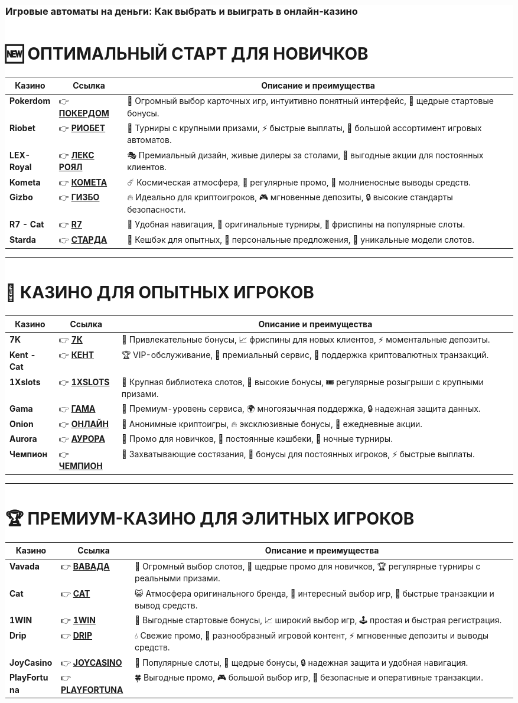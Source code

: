 ### Игровые автоматы на деньги: Как выбрать и выиграть в онлайн-казино
# 🆕 ОПТИМАЛЬНЫЙ СТАРТ ДЛЯ НОВИЧКОВ

| Казино        | Ссылка                                              | Описание и преимущества                                                                     |
| ------------- | --------------------------------------------------- | ------------------------------------------------------------------------------------------- |
| **Pokerdom**  | 👉 [**ПОКЕРДОМ**](https://brandplay.link/FwVc4f)    | 💎 Огромный выбор карточных игр, интуитивно понятный интерфейс, 🎁 щедрые стартовые бонусы. |
| **Riobet**    | 👉 [**РИОБЕТ**](https://brandplay.link/TnjsxFvH)    | 🌟 Турниры с крупными призами, ⚡ быстрые выплаты, 🎲 большой ассортимент игровых автоматов. |
| **LEX-Royal** | 👉 [**ЛЕКС РОЯЛ**](https://brandplay.link/VMqNXPFs) | 🎭 Премиальный дизайн, живые дилеры за столами, 🎁 выгодные акции для постоянных клиентов.  |
| **Kometa**    | 👉 [**КОМЕТА**](https://brandplay.link/jHzFFYGv)    | ☄️ Космическая атмосфера, 🎁 регулярные промо, 🚀 молниеносные выводы средств.              |
| **Gizbo**     | 👉 [**ГИЗБО**](https://brandplay.link/rvzLrVLp)     | 🔥 Идеально для криптоигроков, 🎮 мгновенные депозиты, 🔒 высокие стандарты безопасности.   |
| **R7 - Cat**  | 👉 [**R7**](https://brandplay.link/dByFXP7h)        | 🎉 Удобная навигация, 🌟 оригинальные турниры, 🎁 фриспины на популярные слоты.             |
| **Starda**    | 👉 [**СТАРДА**](https://brandplay.link/HDcDrxLk)    | 🚀 Кешбэк для опытных, 🤑 персональные предложения, 🎰 уникальные модели слотов.            |

***

# 🌟 КАЗИНО ДЛЯ ОПЫТНЫХ ИГРОКОВ

| Казино         | Ссылка                                                                                           | Описание и преимущества                                                                       |
| -------------- | ------------------------------------------------------------------------------------------------ | --------------------------------------------------------------------------------------------- |
| **7K**         | 👉 [**7К**](https://brandplay.link/dd46bNgD)                                                     | 🔔 Привлекательные бонусы, 📈 фриспины для новых клиентов, ⚡ моментальные депозиты.           |
| **Kent - Cat** | 👉 [**КЕНТ**](https://brandplay.link/XRH1g6Vb)                                                   | 🏆 VIP-обслуживание, 💎 премиальный сервис, 📲 поддержка криптовалютных транзакций.           |
| **1Xslots**    | 👉 [**1XSLOTS**](https://brandplay.link/J2ZbqMPZ)                                                | 🎰 Крупная библиотека слотов, 🎁 высокие бонусы, 🎟️ регулярные розыгрыши с крупными призами. |
| **Gama**       | 👉 [**ГАМА**](https://brandplay.link/RD52jZbL)                                                   | 💎 Премиум-уровень сервиса, 🌍 многоязычная поддержка, 🔒 надежная защита данных.             |
| **Onion**      | 👉 [**ОНЛАЙН**](https://brandplay.link/8LcS6Djb)                                                 | 🧅 Анонимные криптоигры, 🔥 эксклюзивные бонусы, 💸 ежедневные акции.                         |
| **Aurora**     | 👉 [**АУРОРА**](https://10trafic-stat2.com/click/668546556bcc6313411604bc/6766/13031/subaccount) | 🌌 Промо для новичков, 🤑 постоянные кэшбеки, 🚀 ночные турниры.                              |
| **Чемпион**    | 👉 [**ЧЕМПИОН**](https://temon-gter.cfd/go/9n8?p56190p303844p3509t17502)                         | 🏅 Захватывающие состязания, 🎁 бонусы для постоянных игроков, ⚡ быстрые выплаты.             |

***

# 🏆 ПРЕМИУМ-КАЗИНО ДЛЯ ЭЛИТНЫХ ИГРОКОВ

| Казино          | Ссылка                                                                                                       | Описание и преимущества                                                                            |
| --------------- | ------------------------------------------------------------------------------------------------------------ | -------------------------------------------------------------------------------------------------- |
| **Vavada**      | 👉 [**ВАВАДА**](https://partnervavadarv.com?promo=75590753-cc8b-4c4a-8d71-99b7a2293439-jud\&target=register) | 🌟 Огромный выбор слотов, 🎁 щедрые промо для новичков, 🏆 регулярные турниры с реальными призами. |
| **Cat**         | 👉 [**CAT**](https://catchthecatthree.com/d1bfb4f94)                                                         | 😺 Атмосфера оригинального бренда, 🎰 интересный выбор игр, 💸 быстрые транзакции и вывод средств. |
| **1WIN**        | 👉 [**1WIN**](https://brandplay.link/9sD8CZLQ)                                                               | 🌟 Выгодные стартовые бонусы, 📈 широкий выбор игр, 🕹️ простая и быстрая регистрация.             |
| **Drip**        | 👉 [**DRIP**](https://drp-irrs01.com/c4bf3bd2f)                                                              | 💧 Свежие промо, 🎰 разнообразный игровой контент, ⚡ мгновенные депозиты и выводы средств.         |
| **JoyCasino**   | 👉 [**JOYCASINO**](https://rpc30.call2me.pro/?/ru/registration?apkpop=0\&partner=p24970p3289525p8e5d)        | 🎉 Популярные слоты, 🎁 щедрые бонусы, 🔒 надежная защита и удобная навигация.                     |
| **PlayFortuna** | 👉 [**PLAYFORTUNA**](https://4v4rg0e52p.com/alt/playfortuna?27f770988db651f9cc8f16742d88cecd)                | 🍀 Выгодные промо, 🎮 большой выбор игр, 🏦 безопасные и оперативные транзакции.                   |
